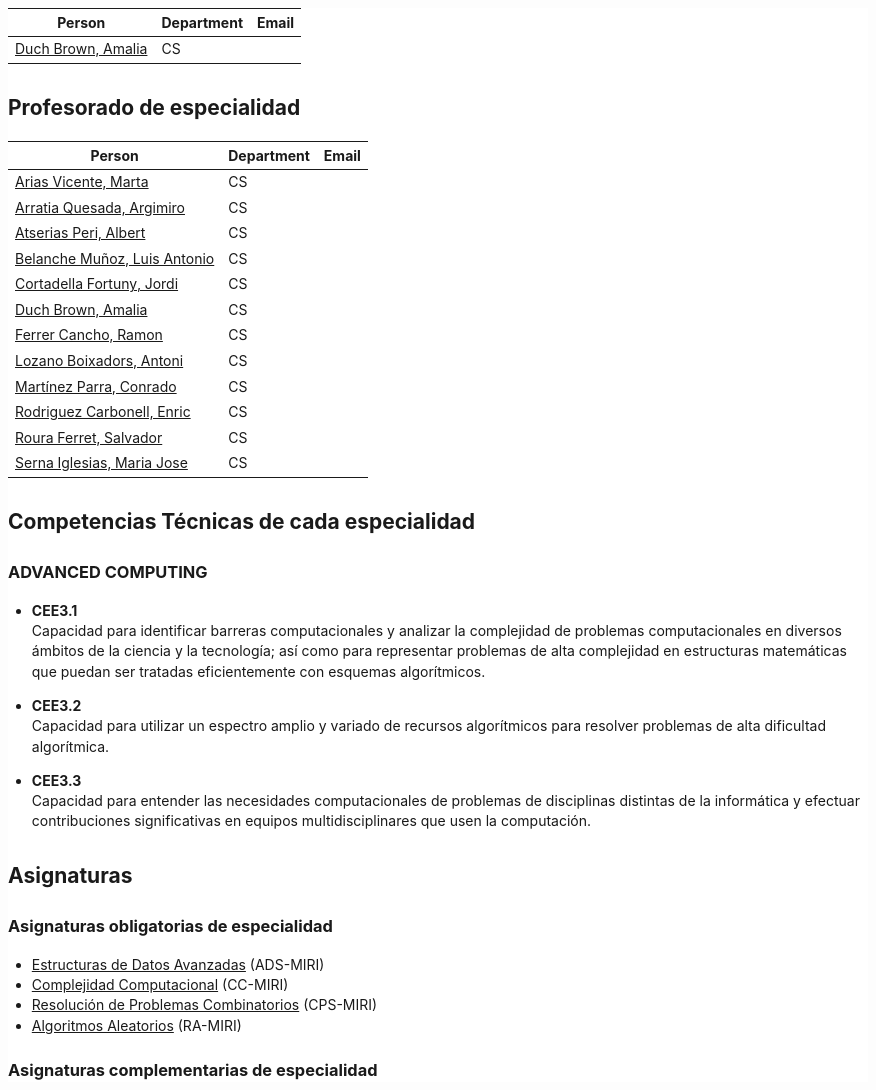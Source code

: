 Person | Department | Email  
---|---|---  
[Duch Brown, Amalia](https://futur.upc.edu/1004789) | CS |   
  
## Profesorado de especialidad

Person | Department | Email  
---|---|---  
[Arias Vicente, Marta](https://futur.upc.edu/1119412) | CS |   
[Arratia Quesada, Argimiro](https://futur.upc.edu/1139849) | CS |   
[Atserias Peri, Albert](https://futur.upc.edu/1003592) | CS |   
[Belanche Muñoz, Luis Antonio](https://futur.upc.edu/1001980) | CS |   
[Cortadella Fortuny, Jordi](https://futur.upc.edu/1000990) | CS |   
[Duch Brown, Amalia](https://futur.upc.edu/1004789) | CS |   
[Ferrer Cancho, Ramon](https://futur.upc.edu/1105672) | CS |   
[Lozano Boixadors, Antoni](https://futur.upc.edu/1000094) | CS |   
[Martínez Parra, Conrado](https://futur.upc.edu/1000095) | CS |   
[Rodriguez Carbonell, Enric](https://futur.upc.edu/1048809) | CS |   
[Roura Ferret, Salvador](https://futur.upc.edu/1002577) | CS |   
[Serna Iglesias, Maria Jose](https://futur.upc.edu/1001134) | CS |   
  
## Competencias Técnicas de cada especialidad

### ADVANCED COMPUTING

  * **CEE3.1**  
Capacidad para identificar barreras computacionales y analizar la complejidad
de problemas computacionales en diversos ámbitos de la ciencia y la
tecnología; así como para representar problemas de alta complejidad en
estructuras matemáticas que puedan ser tratadas eficientemente con esquemas
algorítmicos.

  * **CEE3.2**  
Capacidad para utilizar un espectro amplio y variado de recursos algorítmicos
para resolver problemas de alta dificultad algorítmica.

  * **CEE3.3**  
Capacidad para entender las necesidades computacionales de problemas de
disciplinas distintas de la informática y efectuar contribuciones
significativas en equipos multidisciplinares que usen la computación.

## Asignaturas

### Asignaturas obligatorias de especialidad

  * [Estructuras de Datos Avanzadas](../asignaturas/ADS-MIRI) (ADS-MIRI)
  * [Complejidad Computacional](../asignaturas/CC-MIRI) (CC-MIRI)
  * [Resolución de Problemas Combinatorios](../asignaturas/CPS-MIRI) (CPS-MIRI)
  * [Algoritmos Aleatorios](../asignaturas/RA-MIRI) (RA-MIRI)

### Asignaturas complementarias de especialidad
